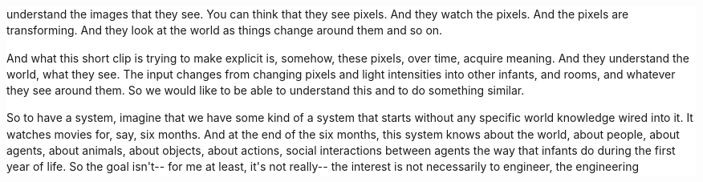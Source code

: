   <span m='143780'>understand</span> <span m='144260'>the</span> <span m='144350'>images</span>
  <span m='144830'>that</span> <span m='144980'>they</span> <span m='145100'>see.</span>
  <span m='145430'>You</span> <span m='145550'>can</span> <span m='145700'>think</span>
  <span m='145940'>that</span> <span m='146090'>they</span> <span m='146870'>see</span>
  <span m='147050'>pixels.</span> <span m='147680'>And</span> <span m='147770'>they</span>
  <span m='147890'>watch</span> <span m='148100'>the</span> <span m='148190'>pixels.</span>
  <span m='148760'>And</span> <span m='148850'>the</span> <span m='148910'>pixels</span>
  <span m='149360'>are</span> <span m='150590'>transforming.</span> <span m='151550'>And</span>
  <span m='151790'>they</span> <span m='151940'>look</span> <span m='152150'>at</span>
  <span m='152240'>the</span> <span m='152330'>world</span> <span m='152630'>as</span>
  <span m='152720'>things</span> <span m='153920'>change</span> <span m='154250'>around</span>
  <span m='154520'>them</span> <span m='154800'>and</span> <span m='154900'>so</span>
  <span m='154940'>on.</span> </p><p><span m='155730'>And</span> <span m='155750'>what</span>
  <span m='155900'>this</span> <span m='156260'>short</span> <span m='156740'>clip</span>
  <span m='157220'>is</span> <span m='158180'>trying</span> <span m='158510'>to</span>
  <span m='159140'>make</span> <span m='159380'>explicit</span> <span m='159910'>is,</span>
  <span m='160160'>somehow,</span> <span m='160640'>these</span> <span m='160850'>pixels,</span>
  <span m='162860'>over</span> <span m='163400'>time,</span> <span m='163880'>acquire</span>
  <span m='164330'>meaning.</span> <span m='164930'>And</span> <span m='165140'>they</span>
  <span m='165410'>understand</span> <span m='166100'>the</span> <span m='166220'>world,</span>
  <span m='166610'>what</span> <span m='166760'>they</span> <span m='166910'>see.</span>
  <span m='167750'>The</span> <span m='167870'>input</span> <span m='168230'>changes</span>
  <span m='168770'>from</span> <span m='169160'>changing</span> <span m='169610'>pixels</span>
  <span m='170090'>and</span> <span m='170180'>light</span> <span m='170420'>intensities</span>
  <span m='171980'>into</span> <span m='172550'>other</span> <span m='172760'>infants,</span>
  <span m='173330'>and</span> <span m='173470'>rooms,</span> <span m='173710'>and</span>
  <span m='174945'>whatever</span> <span m='175400'>they</span> <span m='175550'>see</span>
  <span m='175820'>around</span> <span m='176190'>them.</span> <span m='176520'>So</span>
  <span m='176720'>we</span> <span m='176840'>would</span> <span m='176990'>like</span>
  <span m='177170'>to</span> <span m='177290'>be</span> <span m='177470'>able</span>
  <span m='178580'>to</span> <span m='178670'>understand</span> <span m='179250'>this</span>
  <span m='179540'>and</span> <span m='179660'>to</span> <span m='179780'>do</span>
  <span m='179990'>something</span> <span m='180350'>similar.</span> </p><p><span
  m='182190'>So</span> <span m='182420'>to</span> <span m='182570'>have</span> <span
  m='182690'>a</span> <span m='182750'>system,</span> <span m='183270'>imagine</span>
  <span m='183680'>that</span> <span m='183830'>we</span> <span m='183950'>have</span>
  <span m='184040'>some</span> <span m='184220'>kind</span> <span m='184430'>of</span>
  <span m='184520'>a</span> <span m='184580'>system</span> <span m='185000'>that</span>
  <span m='185120'>starts</span> <span m='185580'>without</span> <span m='185960'>any</span>
  <span m='187040'>specific</span> <span m='187700'>world</span> <span m='188030'>knowledge</span>
  <span m='189080'>wired</span> <span m='189500'>into</span> <span m='189830'>it.</span>
  <span m='190610'>It</span> <span m='190760'>watches</span> <span m='191120'>movies</span>
  <span m='191630'>for,</span> <span m='191960'>say,</span> <span m='192200'>six</span>
  <span m='192500'>months.</span> <span m='193440'>And</span> <span m='193610'>at</span>
  <span m='193700'>the</span> <span m='193820'>end</span> <span m='193940'>of</span>
  <span m='194030'>the</span> <span m='194120'>six</span> <span m='194390'>months,</span>
  <span m='194750'>this</span> <span m='195160'>system</span> <span m='195680'>knows</span>
  <span m='196070'>about</span> <span m='196280'>the</span> <span m='196370'>world,</span>
  <span m='196790'>about</span> <span m='197030'>people,</span> <span m='197580'>about</span>
  <span m='197750'>agents,</span> <span m='198200'>about</span> <span m='198470'>animals,</span>
  <span m='198950'>about</span> <span m='199190'>objects,</span> <span m='199670'>about</span>
  <span m='199940'>actions,</span> <span m='200960'>social</span> <span m='201380'>interactions</span>
  <span m='201980'>between</span> <span m='202340'>agents</span> <span m='202940'>the</span>
  <span m='203060'>way</span> <span m='203510'>that</span> <span m='203960'>infants</span>
  <span m='204470'>do</span> <span m='204830'>during</span> <span m='205190'>the</span>
  <span m='205280'>first</span> <span m='205850'>year</span> <span m='206060'>of</span>
  <span m='206210'>life.</span> <span m='206640'>So</span> <span m='207650'>the</span>
  <span m='207770'>goal</span> <span m='207950'>isn't--</span> <span m='208190'>for</span>
  <span m='208400'>me</span> <span m='208580'>at</span> <span m='208700'>least,</span>
  <span m='208970'>it's</span> <span m='209090'>not</span> <span m='209300'>really--</span>
  <span m='209600'>the</span> <span m='209900'>interest</span> <span m='210340'>is</span>
  <span m='210550'>not</span> <span m='210710'>necessarily</span> <span m='211400'>to</span>
  <span m='212510'>engineer,</span> <span m='213080'>the</span> <span m='213230'>engineering</span>